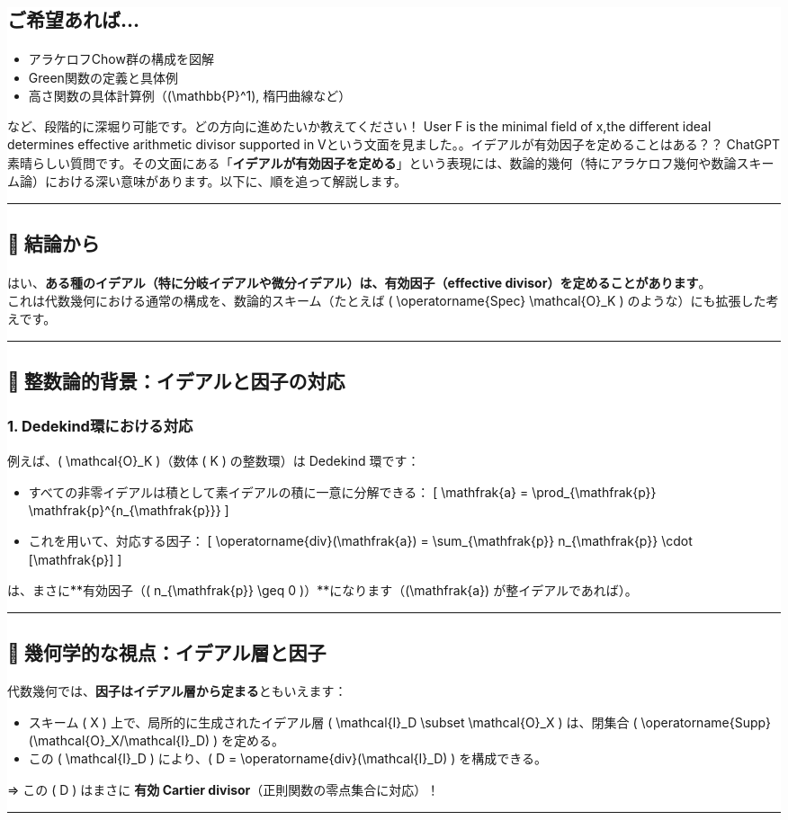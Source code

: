 
## ご希望あれば…

- アラケロフChow群の構成を図解
- Green関数の定義と具体例
- 高さ関数の具体計算例（\(\mathbb{P}^1\), 楕円曲線など）

など、段階的に深堀り可能です。どの方向に進めたいか教えてください！
User
F is the minimal field of x,the different ideal determines effective arithmetic divisor supported in Vという文面を見ました。。イデアルが有効因子を定めることはある？？
ChatGPT
素晴らしい質問です。その文面にある「**イデアルが有効因子を定める**」という表現には、数論的幾何（特にアラケロフ幾何や数論スキーム論）における深い意味があります。以下に、順を追って解説します。

---

## 🔑 結論から

はい、**ある種のイデアル（特に分岐イデアルや微分イデアル）は、有効因子（effective divisor）を定めることがあります**。  
これは代数幾何における通常の構成を、数論的スキーム（たとえば \( \operatorname{Spec} \mathcal{O}_K \) のような）にも拡張した考えです。

---

## 📘 整数論的背景：イデアルと因子の対応

### 1. **Dedekind環における対応**

例えば、\( \mathcal{O}_K \)（数体 \( K \) の整数環）は Dedekind 環です：

- すべての非零イデアルは積として素イデアルの積に一意に分解できる：
\[
\mathfrak{a} = \prod_{\mathfrak{p}} \mathfrak{p}^{n_{\mathfrak{p}}}
\]

- これを用いて、対応する因子：
\[
\operatorname{div}(\mathfrak{a}) = \sum_{\mathfrak{p}} n_{\mathfrak{p}} \cdot [\mathfrak{p}]
\]

は、まさに**有効因子（\( n_{\mathfrak{p}} \geq 0 \)）**になります（\(\mathfrak{a}\) が整イデアルであれば）。

---

## 📘 幾何学的な視点：イデアル層と因子

代数幾何では、**因子はイデアル層から定まる**ともいえます：

- スキーム \( X \) 上で、局所的に生成されたイデアル層 \( \mathcal{I}_D \subset \mathcal{O}_X \) は、閉集合 \( \operatorname{Supp}(\mathcal{O}_X/\mathcal{I}_D) \) を定める。
- この \( \mathcal{I}_D \) により、\( D = \operatorname{div}(\mathcal{I}_D) \) を構成できる。

⇒ この \( D \) はまさに **有効 Cartier divisor**（正則関数の零点集合に対応）！

---


[File]: -Deleted-
[File]: -Deleted-